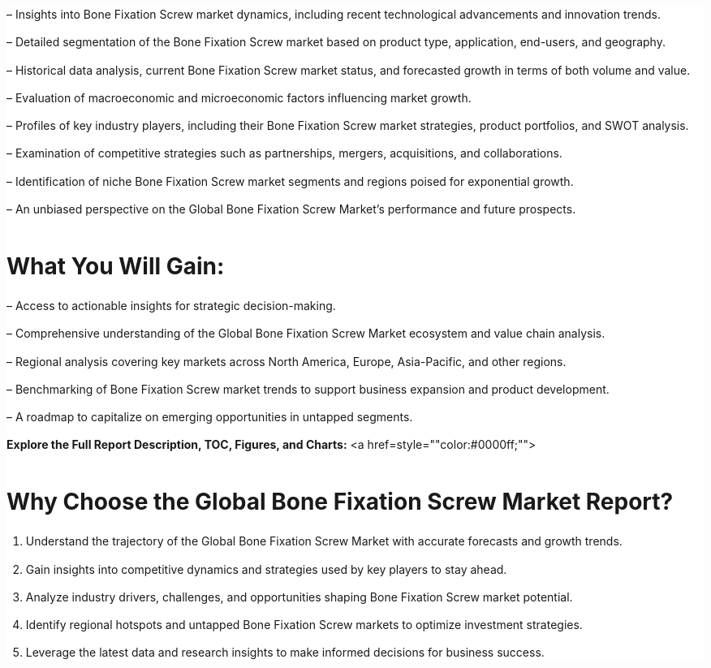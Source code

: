 – Insights into Bone Fixation Screw market dynamics, including recent technological advancements and innovation trends.

– Detailed segmentation of the Bone Fixation Screw market based on product type, application, end-users, and geography.

– Historical data analysis, current Bone Fixation Screw market status, and forecasted growth in terms of both volume and value.

– Evaluation of macroeconomic and microeconomic factors influencing market growth.

– Profiles of key industry players, including their Bone Fixation Screw market strategies, product portfolios, and SWOT analysis.

– Examination of competitive strategies such as partnerships, mergers, acquisitions, and collaborations.

– Identification of niche Bone Fixation Screw market segments and regions poised for exponential growth.

– An unbiased perspective on the Global Bone Fixation Screw Market’s performance and future prospects.

# <strong>What You Will Gain:</strong>

– Access to actionable insights for strategic decision-making.

– Comprehensive understanding of the Global Bone Fixation Screw Market ecosystem and value chain analysis.

– Regional analysis covering key markets across North America, Europe, Asia-Pacific, and other regions.

– Benchmarking of Bone Fixation Screw market trends to support business expansion and product development.

– A roadmap to capitalize on emerging opportunities in untapped segments.

<strong>Explore the Full Report Description, TOC, Figures, and Charts:</strong>
<a href=style=""color:#0000ff;""></a>

# <strong>Why Choose the Global Bone Fixation Screw Market Report?</strong>

1. Understand the trajectory of the Global Bone Fixation Screw Market with accurate forecasts and growth trends.

2. Gain insights into competitive dynamics and strategies used by key players to stay ahead.

3. Analyze industry drivers, challenges, and opportunities shaping Bone Fixation Screw market potential.

4. Identify regional hotspots and untapped Bone Fixation Screw markets to optimize investment strategies.

5. Leverage the latest data and research insights to make informed decisions for business success.
